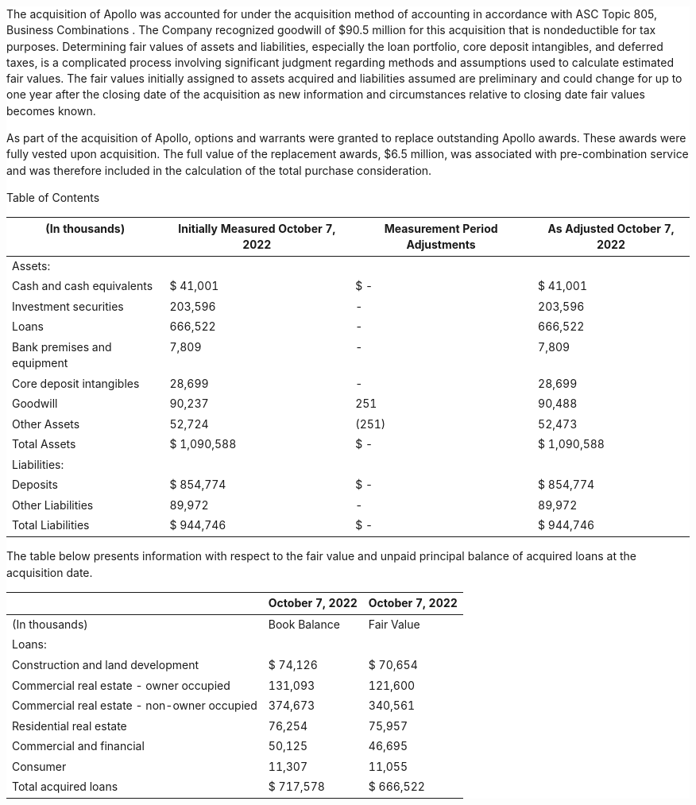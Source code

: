 The acquisition of Apollo was accounted for under the acquisition method of accounting in accordance with ASC Topic 805, Business Combinations . The Company recognized goodwill of $90.5 million for this acquisition that is nondeductible for tax purposes. Determining fair values of assets and liabilities, especially the loan portfolio, core deposit intangibles, and deferred taxes, is a complicated process involving significant judgment regarding methods and assumptions used to calculate estimated fair values. The fair values initially assigned to assets acquired and liabilities assumed are preliminary and could change for up to one year after the closing date of the acquisition as new information and circumstances relative to closing date fair values becomes known.

As part of the acquisition of Apollo, options and warrants were granted to replace outstanding Apollo awards. These awards were fully vested upon acquisition. The full value of the replacement awards, $6.5 million, was associated with pre-combination service and was therefore included in the calculation of the total purchase consideration.

Table of Contents

| (In thousands) | Initially Measured October 7, 2022 | Measurement Period Adjustments | As Adjusted October 7, 2022 |
| --- | --- | --- | --- |
| Assets: | | | |
| Cash and cash equivalents | $ 41,001 | $ - | $ 41,001 |
| Investment securities | 203,596 | - | 203,596 |
| Loans | 666,522 | - | 666,522 |
| Bank premises and equipment | 7,809 | - | 7,809 |
| Core deposit intangibles | 28,699 | - | 28,699 |
| Goodwill | 90,237 | 251 | 90,488 |
| Other Assets | 52,724 | (251) | 52,473 |
| Total Assets | $ 1,090,588 | $ - | $ 1,090,588 |
| Liabilities: | | | |
| Deposits | $ 854,774 | $ - | $ 854,774 |
| Other Liabilities | 89,972 | - | 89,972 |
| Total Liabilities | $ 944,746 | $ - | $ 944,746 |

The table below presents information with respect to the fair value and unpaid principal balance of acquired loans at the acquisition date.

| | October 7, 2022 | October 7, 2022 |
| --- | --- | --- |
| (In thousands) | Book Balance | Fair Value |
| Loans: | | |
| Construction and land development | $ 74,126 | $ 70,654 |
| Commercial real estate - owner occupied | 131,093 | 121,600 |
| Commercial real estate - non-owner occupied | 374,673 | 340,561 |
| Residential real estate | 76,254 | 75,957 |
| Commercial and financial | 50,125 | 46,695 |
| Consumer | 11,307 | 11,055 |
| Total acquired loans | $ 717,578 | $ 666,522 |
